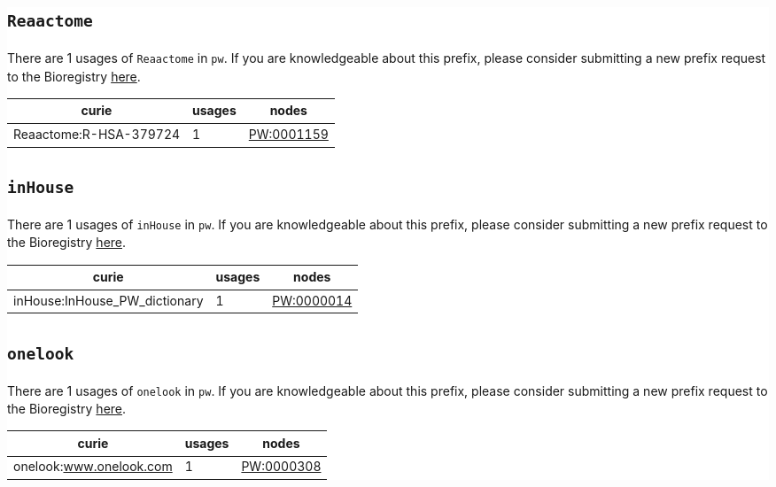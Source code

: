 ## `Reaactome`

There are 1 usages of `Reaactome` in `pw`.
If you are knowledgeable about this prefix, please consider submitting a new prefix
request to the Bioregistry [here](https://github.com/biopragmatics/bioregistry/issues/new?assignees=cthoyt&labels=New%2CPrefix&template=new-prefix.yml&title=%5BResource%5D%3A%20Reaactome).

| curie                  |   usages | nodes                                                   |
|------------------------|----------|---------------------------------------------------------|
| Reaactome:R-HSA-379724 |        1 | [PW:0001159](http://purl.obolibrary.org/obo/PW_0001159) |

## `inHouse`

There are 1 usages of `inHouse` in `pw`.
If you are knowledgeable about this prefix, please consider submitting a new prefix
request to the Bioregistry [here](https://github.com/biopragmatics/bioregistry/issues/new?assignees=cthoyt&labels=New%2CPrefix&template=new-prefix.yml&title=%5BResource%5D%3A%20inHouse).

| curie                         |   usages | nodes                                                   |
|-------------------------------|----------|---------------------------------------------------------|
| inHouse:InHouse_PW_dictionary |        1 | [PW:0000014](http://purl.obolibrary.org/obo/PW_0000014) |

## `onelook`

There are 1 usages of `onelook` in `pw`.
If you are knowledgeable about this prefix, please consider submitting a new prefix
request to the Bioregistry [here](https://github.com/biopragmatics/bioregistry/issues/new?assignees=cthoyt&labels=New%2CPrefix&template=new-prefix.yml&title=%5BResource%5D%3A%20onelook).

| curie                   |   usages | nodes                                                   |
|-------------------------|----------|---------------------------------------------------------|
| onelook:www.onelook.com |        1 | [PW:0000308](http://purl.obolibrary.org/obo/PW_0000308) |

